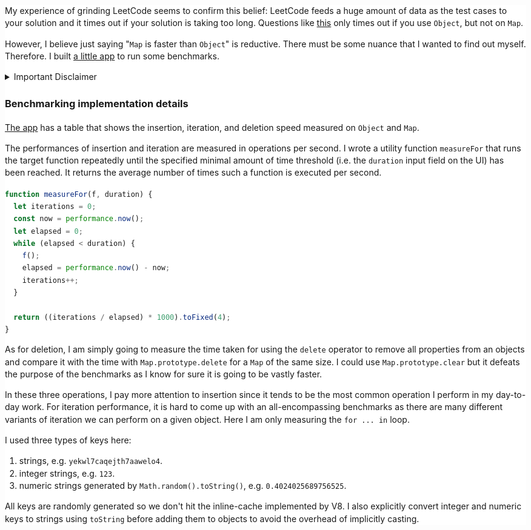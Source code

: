 My experience of grinding LeetCode seems to confirm this belief: LeetCode feeds a huge amount of data as the test cases to your solution and it times out if your solution is taking too long. Questions like [this](https://leetcode.com/problems/random-pick-with-weight/solutions/671804/Javascript-with-explanation-and-very-interesting-find-regarding-vs-Map/) only times out if you use `Object`, but not on `Map`.

However, I believe just saying "`Map` is faster than `Object`" is reductive. There must be some nuance that I wanted to find out myself. Therefore. I built [a little app](https://csb-yuu1dm.netlify.app/) to run some benchmarks.

<details><summary>Important Disclaimer</summary></details>

### Benchmarking implementation details

[The app](https://csb-yuu1dm.netlify.app/) has a table that shows the insertion, iteration, and deletion speed measured on `Object` and `Map`.

The performances of insertion and iteration are measured in operations per second. I wrote a utility function `measureFor` that runs the target function repeatedly until the specified minimal amount of time threshold (i.e. the `duration` input field on the UI) has been reached. It returns the average number of times such a function is executed per second.

```jsx
function measureFor(f, duration) {
  let iterations = 0;
  const now = performance.now();
  let elapsed = 0;
  while (elapsed < duration) {
    f();
    elapsed = performance.now() - now;
    iterations++;
  }

  return ((iterations / elapsed) * 1000).toFixed(4);
}
```

As for deletion, I am simply going to measure the time taken for using the `delete` operator to remove all properties from an objects and compare it with the time with `Map.prototype.delete` for a `Map` of the same size. I could use `Map.prototype.clear` but it defeats the purpose of the benchmarks as I know for sure it is going to be vastly faster.

In these three operations, I pay more attention to insertion since it tends to be the most common operation I perform in my day-to-day work. For iteration performance, it is hard to come up with an all-encompassing benchmarks as there are many different variants of iteration we can perform on a given object. Here I am only measuring the `for ... in` loop.

I used three types of keys here:

1. strings, e.g. `yekwl7caqejth7aawelo4`.
2. integer strings, e.g. `123`.
3. numeric strings generated by `Math.random().toString()`, e.g. `0.4024025689756525`.

All keys are randomly generated so we don't hit the inline-cache implemented by V8. I also explicitly convert integer and numeric keys to strings using `toString` before adding them to objects to avoid the overhead of implicitly casting.
